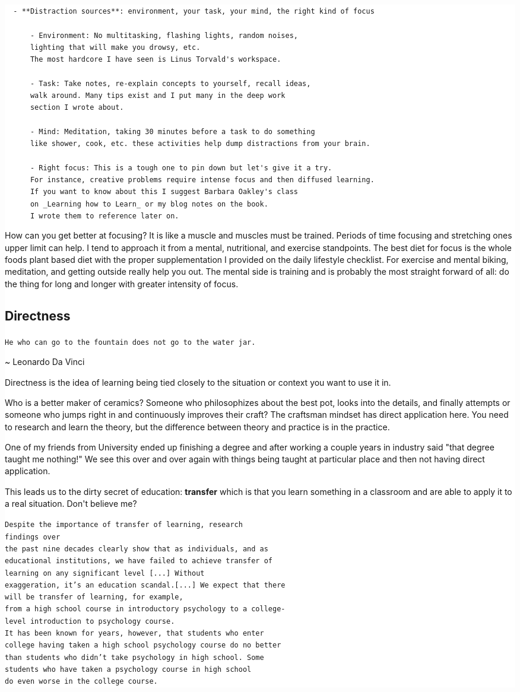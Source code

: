       - **Distraction sources**: environment, your task, your mind, the right kind of focus

          - Environment: No multitasking, flashing lights, random noises,
          lighting that will make you drowsy, etc.
          The most hardcore I have seen is Linus Torvald's workspace.

          - Task: Take notes, re-explain concepts to yourself, recall ideas,
          walk around. Many tips exist and I put many in the deep work
          section I wrote about.

          - Mind: Meditation, taking 30 minutes before a task to do something
          like shower, cook, etc. these activities help dump distractions from your brain.

          - Right focus: This is a tough one to pin down but let's give it a try.
          For instance, creative problems require intense focus and then diffused learning.
          If you want to know about this I suggest Barbara Oakley's class
          on _Learning how to Learn_ or my blog notes on the book.
          I wrote them to reference later on.

How can you get better at focusing? It is like a muscle and muscles must be trained.
Periods of time focusing and stretching ones upper limit can help.
I tend to approach it from a mental, nutritional, and exercise standpoints.
The best diet for focus is the whole foods plant based diet with the proper
supplementation I provided on the daily lifestyle checklist.
For exercise and mental biking, meditation, and getting outside really help you out.
The mental side is training and is probably the most straight forward of all:
do the thing for long and longer with greater intensity of focus.

## Directness

    He who can go to the fountain does not go to the water jar.

~ Leonardo Da Vinci

Directness is the idea of learning being tied closely to the situation
or context you want to use it in.

Who is a better maker of ceramics? Someone who philosophizes about the best pot, looks into the details, and finally attempts or someone who jumps right in and continuously improves their craft? The craftsman mindset has direct application here. You need to research and learn the theory, but the difference between theory and practice is in the practice.

One of my friends from University ended up finishing a degree and after working a couple years in industry said "that degree taught me nothing!"
We see this over and over again with things being taught at particular place and then not having direct application.

This leads us to the dirty secret of education: **transfer** which
is that you learn something in a classroom and are able to apply it
to a real situation. Don't believe me?

    Despite the importance of transfer of learning, research
    findings over
    the past nine decades clearly show that as individuals, and as
    educational institutions, we have failed to achieve transfer of
    learning on any significant level [...] Without
    exaggeration, it’s an education scandal.[...] We expect that there
    will be transfer of learning, for example,
    from a high school course in introductory psychology to a college-
    level introduction to psychology course.
    It has been known for years, however, that students who enter
    college having taken a high school psychology course do no better
    than students who didn’t take psychology in high school. Some
    students who have taken a psychology course in high school
    do even worse in the college course.
